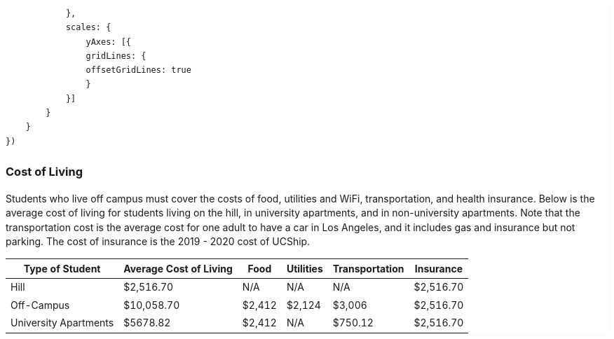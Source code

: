 				},
				scales: {
					yAxes: [{
					gridLines: {
					offsetGridLines: true
					}
				}]
			}
		}
	})
</script>

### Cost of Living
Students who live off campus must cover the costs of food, utilities and WiFi, transportation, and health insurance. Below is the average cost of living for students living on the hill, in university apartments, and in non-university apartments. Note that the transportation cost is the average cost for one adult to have a car in Los Angeles, and it includes gas and insurance but not parking. The cost of insurance is the 2019 - 2020 cost of UCShip.

| Type of Student 		| Average Cost of Living  | Food    | Utilities | Transportation | Insurance |
|-----------------------|-------------------------|---------|-----------|----------------|-----------|
| Hill            		| $2,516.70		          | N/A	    | N/A	    | N/A			 | $2,516.70 |     
| Off-Campus      		| $10,058.70		                  | $2,412  | $2,124    | $3,006     	 | $2,516.70 |   
| University Apartments | $5678.82						  | $2,412  | N/A	    | $750.12	     | $2,516.70 |

<div>
	<canvas id="costOfLivingChart"></canvas>
</div>

<script>
	let costOfLivingChart = document.getElementById('costOfLivingChart').getContext('2d');
		Chart.defaults.global.defaultFontFamily = 'Lato';
		Chart.defaults.global.defaultFontSize = 18;
		Chart.defaults.global.defaultFontColor = '#777';
		let costOfLivingChartDraw = new Chart(costOfLivingChart, {
			type: 'horizontalBar', //bar, pie, horizontalbar, etc
			data: {
				labels:['In-State', 'Out-of-State', 'International'],
				datasets:[
					{
						label: 'Food',
						data: [268, 268, 268],
						backgroundColor: '#fbe19d' // green
					},
					{
						label: 'Utilities',
						data: [127.27, 127.27, 127.27],
						backgroundColor: '#f9d16b' // yellow
					},
					{
						label: 'Transportation',
						data: [334, 334, 334],
						backgroundColor: '#f7c23a' // red
					},
					{
						label: 'Insurance',
						data: [741.9, 741.9, 741.0],
						backgroundColor: '#f5b209',
					}],
					//backgroundColor: 'green'
					// backgroundColor: [
					// '#f8c646',
					// '#f5b209',